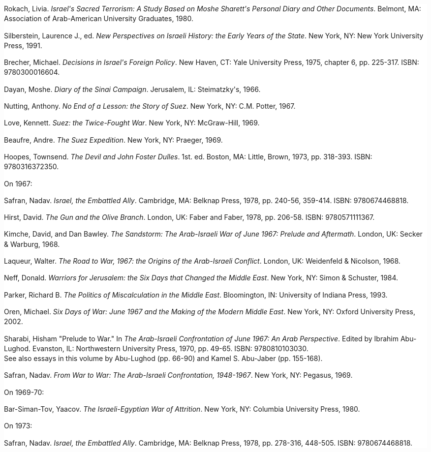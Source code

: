 Rokach, Livia. _Israel's Sacred Terrorism: A Study Based on Moshe Sharett's Personal Diary and Other Documents_. Belmont, MA: Association of Arab-American University Graduates, 1980.

Silberstein, Laurence J., ed. _New Perspectives on Israeli History: the Early Years of the State_. New York, NY: New York University Press, 1991.

Brecher, Michael. _Decisions in Israel's Foreign Policy_. New Haven, CT: Yale University Press, 1975, chapter 6, pp. 225-317. ISBN: 9780300016604.

Dayan, Moshe. _Diary of the Sinai Campaign_. Jerusalem, IL: Steimatzky's, 1966.

Nutting, Anthony. _No End of a Lesson: the Story of Suez_. New York, NY: C.M. Potter, 1967.

Love, Kennett. _Suez: the Twice-Fought War_. New York, NY: McGraw-Hill, 1969.

Beaufre, Andre. _The Suez Expedition_. New York, NY: Praeger, 1969.

Hoopes, Townsend. _The Devil and John Foster Dulles_. 1st. ed. Boston, MA: Little, Brown, 1973, pp. 318-393. ISBN: 9780316372350.

On 1967:

Safran, Nadav. _Israel, the Embattled Ally_. Cambridge, MA: Belknap Press, 1978, pp. 240-56, 359-414. ISBN: 9780674468818.

Hirst, David. _The Gun and the Olive Branch_. London, UK: Faber and Faber, 1978, pp. 206-58. ISBN: 9780571111367.

Kimche, David, and Dan Bawley. _The Sandstorm: The Arab-Israeli War of June 1967: Prelude and Aftermath_. London, UK: Secker & Warburg, 1968.

Laqueur, Walter. _The Road to War, 1967: the Origins of the Arab-Israeli Conflict_. London, UK: Weidenfeld & Nicolson, 1968.

Neff, Donald. _Warriors for Jerusalem: the Six Days that Changed the Middle East_. New York, NY: Simon & Schuster, 1984.

Parker, Richard B. _The Politics of Miscalculation in the Middle East_. Bloomington, IN: University of Indiana Press, 1993.

Oren, Michael. _Six Days of War: June 1967 and the Making of the Modern Middle East_. New York, NY: Oxford University Press, 2002.

Sharabi, Hisham "Prelude to War." In _The Arab-Israeli Confrontation of June 1967: An Arab Perspective_. Edited by Ibrahim Abu-Lughod. Evanston, IL: Northwestern University Press, 1970, pp. 49-65. ISBN: 9780810103030.  
See also essays in this volume by Abu-Lughod (pp. 66-90) and Kamel S. Abu-Jaber (pp. 155-168).

Safran, Nadav. _From War to War: The Arab-Israeli Confrontation, 1948-1967_. New York, NY: Pegasus, 1969.

On 1969-70:

Bar-Siman-Tov, Yaacov. _The Israeli-Egyptian War of Attrition_. New York, NY: Columbia University Press, 1980.

On 1973:

Safran, Nadav. _Israel, the Embattled Ally_. Cambridge, MA: Belknap Press, 1978, pp. 278-316, 448-505. ISBN: 9780674468818.
